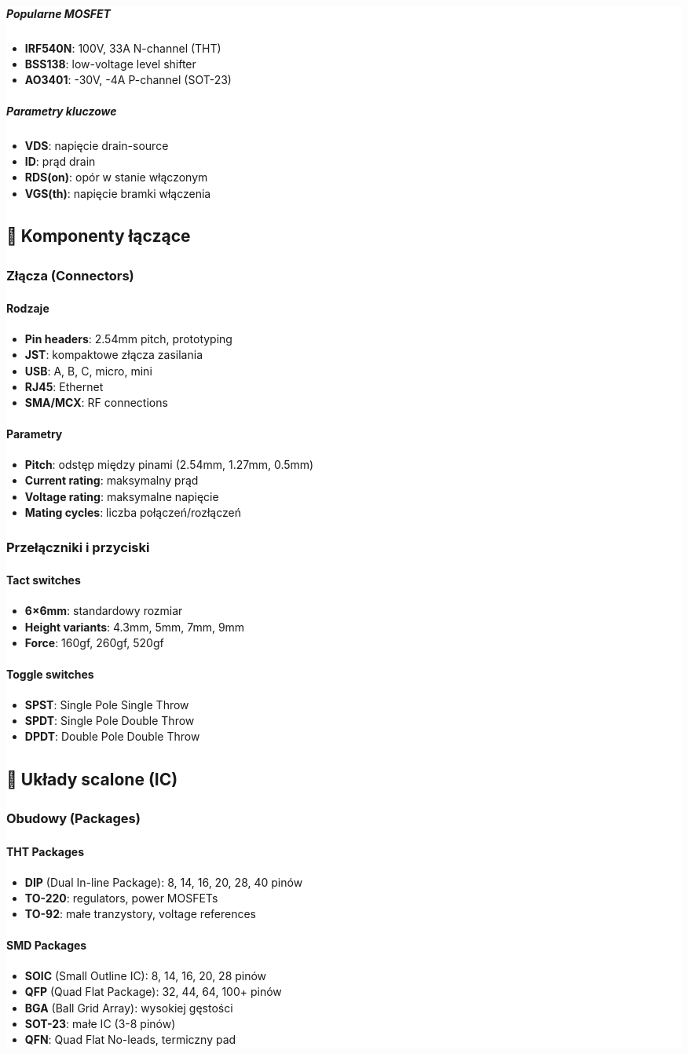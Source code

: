 ##### Popularne MOSFET
- **IRF540N**: 100V, 33A N-channel (THT)
- **BSS138**: low-voltage level shifter
- **AO3401**: -30V, -4A P-channel (SOT-23)

##### Parametry kluczowe
- **VDS**: napięcie drain-source
- **ID**: prąd drain
- **RDS(on)**: opór w stanie włączonym
- **VGS(th)**: napięcie bramki włączenia

## 🔗 Komponenty łączące

### Złącza (Connectors)

#### Rodzaje
- **Pin headers**: 2.54mm pitch, prototyping
- **JST**: kompaktowe złącza zasilania
- **USB**: A, B, C, micro, mini
- **RJ45**: Ethernet
- **SMA/MCX**: RF connections

#### Parametry
- **Pitch**: odstęp między pinami (2.54mm, 1.27mm, 0.5mm)
- **Current rating**: maksymalny prąd
- **Voltage rating**: maksymalne napięcie
- **Mating cycles**: liczba połączeń/rozłączeń

### Przełączniki i przyciski

#### Tact switches
- **6×6mm**: standardowy rozmiar
- **Height variants**: 4.3mm, 5mm, 7mm, 9mm
- **Force**: 160gf, 260gf, 520gf

#### Toggle switches
- **SPST**: Single Pole Single Throw
- **SPDT**: Single Pole Double Throw
- **DPDT**: Double Pole Double Throw

## 🧠 Układy scalone (IC)

### Obudowy (Packages)

#### THT Packages
- **DIP** (Dual In-line Package): 8, 14, 16, 20, 28, 40 pinów
- **TO-220**: regulators, power MOSFETs
- **TO-92**: małe tranzystory, voltage references

#### SMD Packages
- **SOIC** (Small Outline IC): 8, 14, 16, 20, 28 pinów
- **QFP** (Quad Flat Package): 32, 44, 64, 100+ pinów
- **BGA** (Ball Grid Array): wysokiej gęstości
- **SOT-23**: małe IC (3-8 pinów)
- **QFN**: Quad Flat No-leads, termiczny pad
